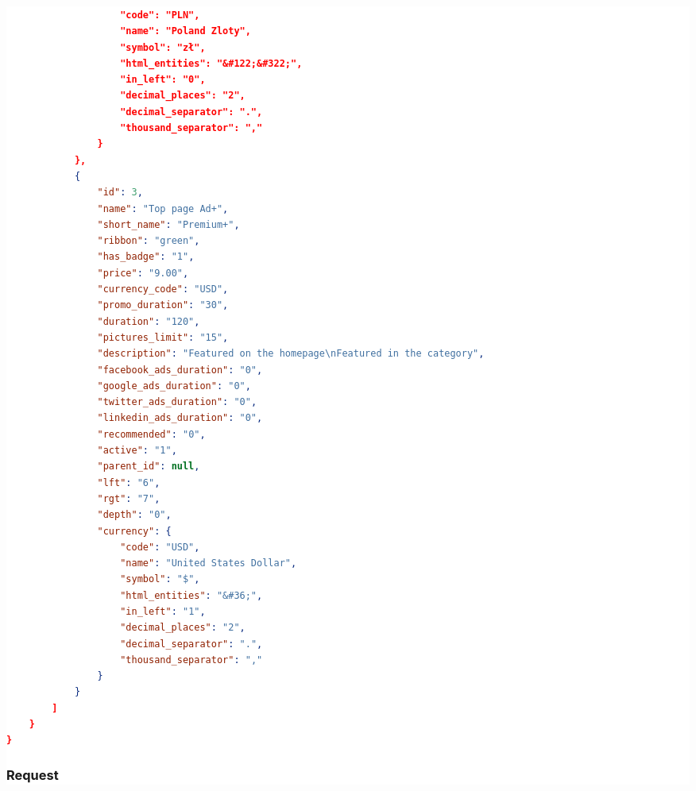 ```json
                    "code": "PLN",
                    "name": "Poland Zloty",
                    "symbol": "zł",
                    "html_entities": "&#122;&#322;",
                    "in_left": "0",
                    "decimal_places": "2",
                    "decimal_separator": ".",
                    "thousand_separator": ","
                }
            },
            {
                "id": 3,
                "name": "Top page Ad+",
                "short_name": "Premium+",
                "ribbon": "green",
                "has_badge": "1",
                "price": "9.00",
                "currency_code": "USD",
                "promo_duration": "30",
                "duration": "120",
                "pictures_limit": "15",
                "description": "Featured on the homepage\nFeatured in the category",
                "facebook_ads_duration": "0",
                "google_ads_duration": "0",
                "twitter_ads_duration": "0",
                "linkedin_ads_duration": "0",
                "recommended": "0",
                "active": "1",
                "parent_id": null,
                "lft": "6",
                "rgt": "7",
                "depth": "0",
                "currency": {
                    "code": "USD",
                    "name": "United States Dollar",
                    "symbol": "$",
                    "html_entities": "&#36;",
                    "in_left": "1",
                    "decimal_places": "2",
                    "decimal_separator": ".",
                    "thousand_separator": ","
                }
            }
        ]
    }
}
```
<div id="execution-results-GETapi-packages" hidden>
    <blockquote>Received response<span id="execution-response-status-GETapi-packages"></span>:</blockquote>
    <pre class="json"><code id="execution-response-content-GETapi-packages"></code></pre>
</div>
<div id="execution-error-GETapi-packages" hidden>
    <blockquote>Request failed with error:</blockquote>
    <pre><code id="execution-error-message-GETapi-packages"></code></pre>
</div>
<form id="form-GETapi-packages" data-method="GET" data-path="api/packages" data-authed="0" data-hasfiles="0" data-headers='{"Content-Type":"application\/json","Accept":"application\/json","Content-Language":"en","X-AppApiToken":"Uk1DSFlVUVhIRXpHbWt6d2pIZjlPTG15akRPN2tJTUs=","X-AppType":"docs"}' onsubmit="event.preventDefault(); executeTryOut('GETapi-packages', this);">
<h3>
    Request&nbsp;&nbsp;&nbsp;